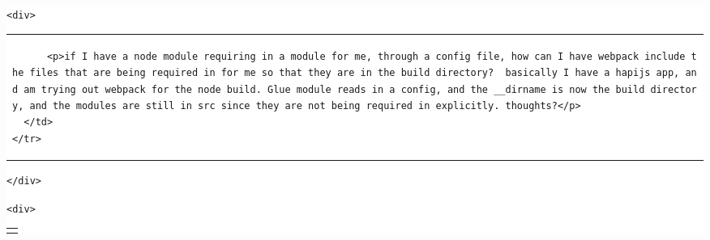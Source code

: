   
<div>
    
  <div id="issuecomment-191862028">

    



    <div>

      
<task-lists>
<table>
  <tbody>
    <tr>
      <td>

          <p>if I have a node module requiring in a module for me, through a config file, how can I have webpack include the files that are being required in for me so that they are in the build directory?  basically I have a hapijs app, and am trying out webpack for the node build. Glue module reads in a config, and the __dirname is now the build directory, and the modules are still in src since they are not being required in explicitly. thoughts?</p>
      </td>
    </tr>
  </tbody>
</table>
</task-lists>


        



    </div>

  







  
<div>
    
  <div>

  




  
<div>
    
  <div id="issuecomment-193625057">

    



    <div>

      
<task-lists>
<table>
  <tbody>
    <tr>
      <td>
